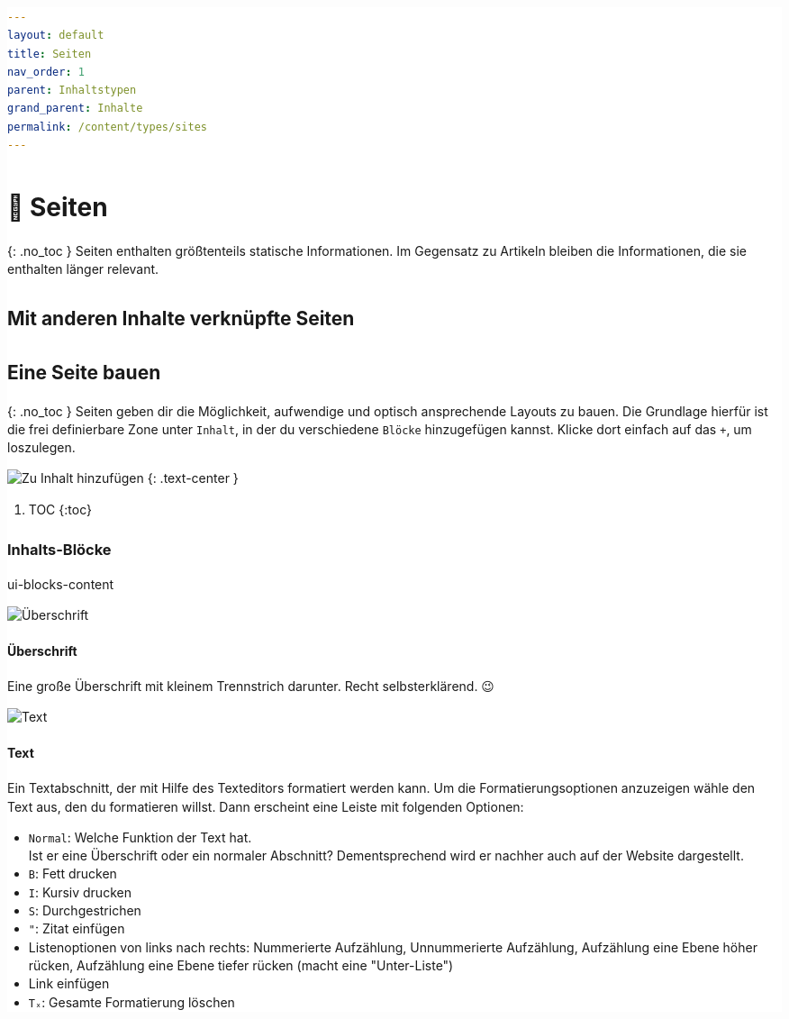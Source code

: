 ```yaml
---
layout: default
title: Seiten
nav_order: 1
parent: Inhaltstypen
grand_parent: Inhalte
permalink: /content/types/sites
---
```


# 📄 Seiten
{: .no_toc }
Seiten enthalten größtenteils statische Informationen. Im Gegensatz zu Artikeln bleiben die Informationen, die sie enthalten länger relevant.

## Mit anderen Inhalte verknüpfte Seiten

## Eine Seite bauen
{: .no_toc }
Seiten geben dir die Möglichkeit, aufwendige und optisch ansprechende Layouts zu bauen. Die Grundlage hierfür ist die frei definierbare Zone unter `Inhalt`, in der du verschiedene `Blöcke` hinzugefügen kannst. Klicke dort einfach auf das `+`, um loszulegen.

![Zu Inhalt hinzufügen](/website-backend-documentation/assets/images/sites-add_to_content.png)
{: .text-center }

1. TOC
{:toc}

### Inhalts-Blöcke
ui-blocks-content

![Überschrift](/website-backend-documentation/assets/images/ui-blocks/heading.svg)


#### Überschrift
Eine große Überschrift mit kleinem Trennstrich darunter. Recht selbsterklärend. 😉

![Text](/website-backend-documentation/assets/images/ui-blocks/text.svg)

#### Text
Ein Textabschnitt, der mit Hilfe des Texteditors formatiert werden kann. Um die Formatierungsoptionen anzuzeigen wähle den Text aus, den du formatieren willst. Dann erscheint eine Leiste mit folgenden Optionen:

- `Normal`: Welche Funktion der Text hat.<br/>Ist er eine Überschrift oder ein normaler Abschnitt? Dementsprechend wird er nachher auch auf der Website dargestellt.
- `B`: Fett drucken
- `I`: Kursiv drucken
- `S`: Durchgestrichen
- `"`: Zitat einfügen
- Listenoptionen von links nach rechts: Nummerierte Aufzählung, Unnummerierte Aufzählung, Aufzählung eine Ebene höher rücken, Aufzählung eine Ebene tiefer rücken (macht eine "Unter-Liste")
- Link einfügen
- `Tₓ`: Gesamte Formatierung löschen
